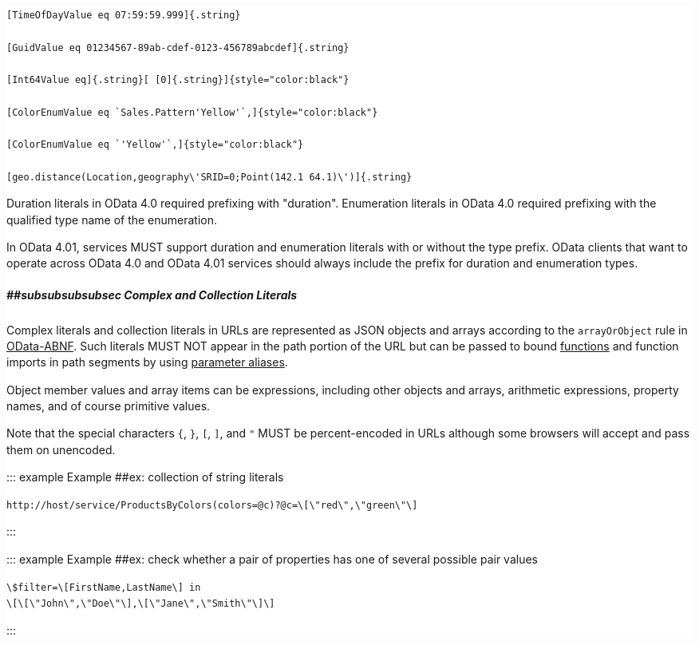 ```
[TimeOfDayValue eq 07:59:59.999]{.string}

[GuidValue eq 01234567-89ab-cdef-0123-456789abcdef]{.string}

[Int64Value eq]{.string}[ [0]{.string}]{style="color:black"}

[ColorEnumValue eq `Sales.Pattern'Yellow'`,]{style="color:black"}

[ColorEnumValue eq `'Yellow'`,]{style="color:black"}

[geo.distance(Location,geography\'SRID=0;Point(142.1 64.1)\')]{.string}
```

Duration literals in OData 4.0 required prefixing with "duration".
Enumeration literals in OData 4.0 required prefixing with the qualified
type name of the enumeration.

In OData 4.01, services MUST support duration and enumeration literals
with or without the type prefix. OData clients that want to operate
across OData 4.0 and OData 4.01 services should always include the
prefix for duration and enumeration types.

##### ##subsubsubsubsec Complex and Collection Literals

Complex literals and collection literals in URLs are represented as JSON
objects and arrays according to the `arrayOrObject` rule in
[OData-ABNF](#ODataABNF). Such literals MUST NOT appear in the path
portion of the URL but can be passed to bound
[functions](#sec_AddressingFunctions) and function imports in path
segments by using [parameter aliases](#sec_ParameterAliases).

Object member values and array items can be expressions, including other
objects and arrays, arithmetic expressions, property names, and of
course primitive values.

Note that the special characters `{`, `}`, `[`, `]`, and `"` MUST be
percent-encoded in URLs although some browsers will accept and pass them
on unencoded.

::: example
Example ##ex: collection of string literals
```
http://host/service/ProductsByColors(colors=@c)?@c=\[\"red\",\"green\"\]
```
:::

::: example
Example ##ex: check whether a pair of properties has one of several
possible pair values
```
\$filter=\[FirstName,LastName\] in
\[\[\"John\",\"Doe\"\],\[\"Jane\",\"Smith\"\]\]
```
:::
